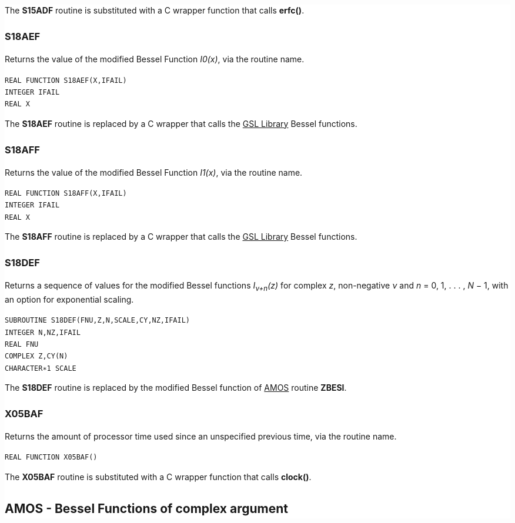 The **S15ADF** routine is substituted with a C wrapper function that calls **erfc()**.

### S18AEF

Returns the value of the modified Bessel Function _I0(x)_, via the routine name.

```Fortran
REAL FUNCTION S18AEF(X,IFAIL)
INTEGER IFAIL
REAL X
```

The **S18AEF** routine is replaced by a C wrapper that calls the [GSL Library](#gsl-library)  Bessel functions.

### S18AFF

Returns the value of the modified Bessel Function _I1(x)_, via the routine name.

```Fortran
REAL FUNCTION S18AFF(X,IFAIL)
INTEGER IFAIL
REAL X
```

The **S18AFF** routine is replaced by a C wrapper that calls the [GSL Library](#gsl-library)  Bessel functions.

### S18DEF

Returns a sequence of values for the modified Bessel functions _I<sub>ν+n</sub>(z)_ for complex _z_, non-negative
_ν_ and _n_ = 0, 1, . . . , _N_ − 1, with an option for exponential scaling.

```Fortran
SUBROUTINE S18DEF(FNU,Z,N,SCALE,CY,NZ,IFAIL)
INTEGER N,NZ,IFAIL
REAL FNU
COMPLEX Z,CY(N)
CHARACTER∗1 SCALE
```

The **S18DEF** routine is replaced by the modified Bessel function of [AMOS](#amos---bessel-functions) routine **ZBESI**.

### X05BAF

Returns the amount of processor time used since an unspecified previous time, via the routine name.

```Fortran
REAL FUNCTION X05BAF()
```

The **X05BAF** routine is substituted with a C wrapper function that calls **clock()**.

## AMOS - Bessel Functions of complex argument
